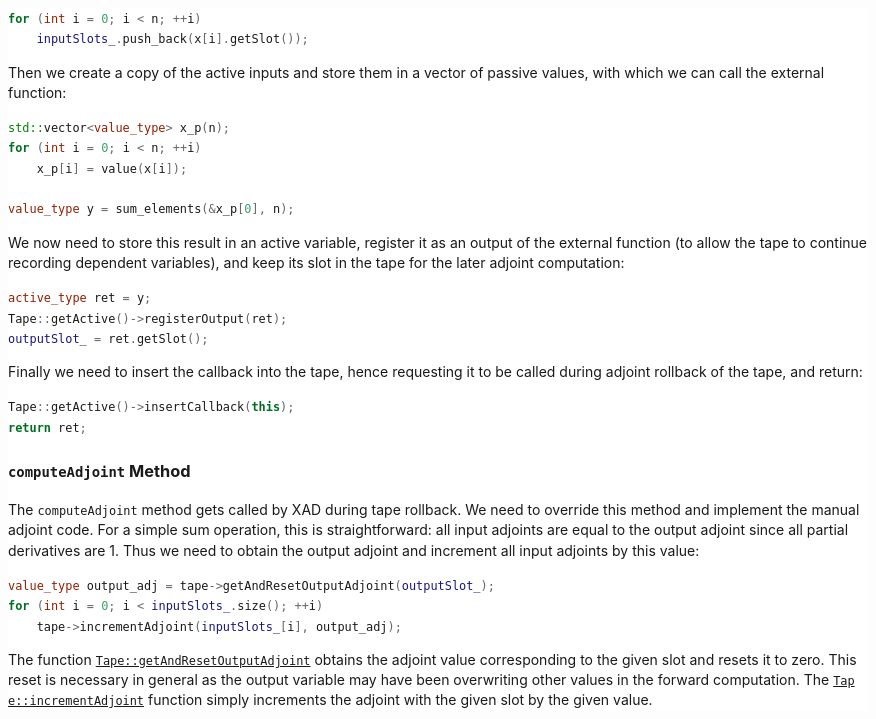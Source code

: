 ```c++
for (int i = 0; i < n; ++i)
    inputSlots_.push_back(x[i].getSlot());
```

Then we create a copy of the active inputs and store them in a vector of passive
values,
with which we can call the external function:

```c++
std::vector<value_type> x_p(n);
for (int i = 0; i < n; ++i)
    x_p[i] = value(x[i]);
    
value_type y = sum_elements(&x_p[0], n);
```

We now need to store this result in an active variable,
register it as an output of the external function
(to allow the tape to continue recording dependent variables),
and keep its slot in the tape for the later adjoint computation:

```c++
active_type ret = y;
Tape::getActive()->registerOutput(ret);
outputSlot_ = ret.getSlot();
```

Finally we need to insert the callback into the tape,
hence requesting it to be called during adjoint rollback of the tape,
and return:

```c++
Tape::getActive()->insertCallback(this);
return ret;
```

### `computeAdjoint` Method

The `computeAdjoint` method gets called by XAD during tape rollback.
We need to override this method and implement the manual adjoint code.
For a simple sum operation, this is straightforward:
all input adjoints are equal to the output adjoint since all
partial derivatives are 1.
Thus we need to obtain the output adjoint and increment all input adjoints by
this value:

```c++
value_type output_adj = tape->getAndResetOutputAdjoint(outputSlot_);
for (int i = 0; i < inputSlots_.size(); ++i)
    tape->incrementAdjoint(inputSlots_[i], output_adj); 
```

The function [`Tape::getAndResetOutputAdjoint`](../ref/tape.md#getandresetoutputadjoint) obtains the
adjoint value corresponding to the given slot and resets it to zero.
This reset is necessary in general as the output variable may
have been overwriting other values in the forward computation.
The [`Tape::incrementAdjoint`](../ref/tape.md#incrementadjoint) function simply
increments the adjoint with the given slot by the given value.
